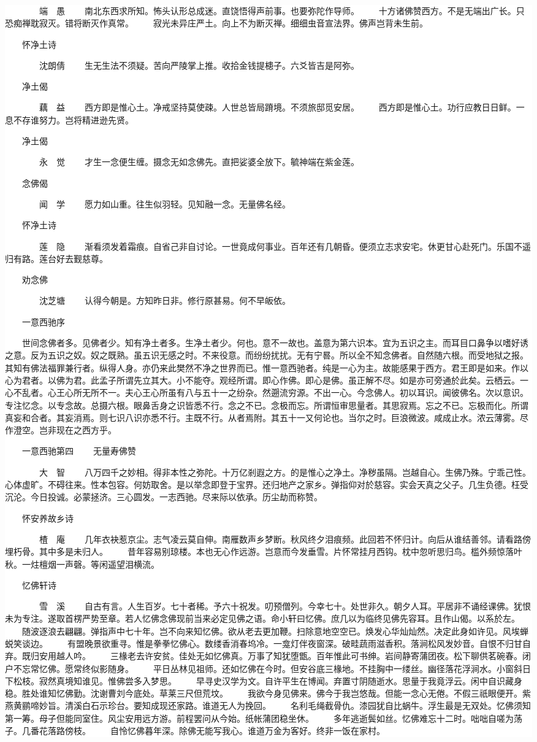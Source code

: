 　　　　端　愚
　　南北东西求所知。怖头认形总成迷。直饶悟得声前事。也要弥陀作导师。
　　十方诸佛赞西方。不是无端出广长。只恐痴禅耽寂灭。错将断灭作真常。
　　寂光未异庄严土。向上不为断灭禅。细细虫音宣法界。佛声岂背未生前。

　　怀净土诗

　　　　沈朗倩
　　生无生法不须疑。苦向严陵掌上推。收拾金钱提槵子。六爻皆吉是阿弥。

　　净土偈

　　　　藕　益
　　西方即是惟心土。净戒坚持莫使疎。人世总皆局蹐境。不须旅邸觅安居。
　　西方即是惟心土。功行应教日日鲜。一息不存谁努力。岂将精进逊先贤。

　　净土偈

　　　　永　觉
　　才生一念便生缠。摄念无如念佛先。直把娑婆全放下。毓神端在紫金莲。

　　念佛偈

　　　　闻　学
　　愿力如山重。往生似羽轻。见知融一念。无量佛名经。

　　怀净土诗

　　　　莲　隐
　　渐看须发着霜痕。自省己非自讨论。一世竟成何事业。百年还有几朝昏。便须立志求安宅。休更甘心赴死门。乐国不遥归有路。莲台好去觐慈尊。

　　劝念佛

　　　　沈芝塘
　　认得今朝是。方知昨日非。修行原甚易。何不早皈依。

　　一意西驰序

　　世间念佛者多。见佛者少。知有净土者多。生净土者少。何也。意不一故也。盖意为第六识本。宜为五识之主。而耳目口鼻争以嗜好诱之意。反为五识之奴。奴之既熟。虽五识无感之时。不来役意。而纷纷扰扰。无有宁晷。所以全不知念佛者。自然随六根。而受地狱之报。其知有佛法福罪兼行者。纵得人身。亦仍来此樊然不净之世界而已。惟一意西驰者。纯是一心为主。故能感果于西方。君王即是如来。作以心为君者。以佛为君。此孟子所谓先立其大。小不能夺。观经所谓。即心作佛。即心是佛。虽正解不尽。如是亦可旁通於此矣。云栖云。一心不乱者。心王心所无所不一。夫心王心所虽有八与五十一之纷杂。然遡流穷源。不出一心。今念佛人。初以耳识。闻彼佛名。次以意识。专注忆念。以专念故。总摄六根。眼鼻舌身之识皆悉不行。念之不已。念极而忘。所谓恒审思量者。其思寂焉。忘之不已。忘极而化。所谓真妄和合者。其妄消焉。则七识八识亦悉不行。主既不行。从者焉附。其五十一又何论也。当尔之时。巨浪微波。咸成止水。浓云薄雾。尽作澄空。岂非现在之西方乎。

　　一意西驰第四
　　无量寿佛赞

　　　　大　智
　　八万四千之妙相。得非本性之弥陀。十万亿剎遐之方。的是惟心之净土。净秽虽隔。岂越自心。生佛乃殊。宁乖己性。心体虚旷。不碍往来。性本包容。何妨取舍。是以举念即登于宝界。还归地产之家乡。弹指仰对於慈容。实会天真之父子。几生负德。枉受沉沦。今日投诚。必蒙拯济。三心圆发。一志西驰。尽来际以依承。历尘劫而称赞。

　　怀安养故乡诗

　　　　楂　庵
　　几年衣袂惹京尘。志气凌云莫自伸。南雁数声乡梦断。秋风终夕泪痕频。此回若不怀归计。向后从谁结善邻。请看路傍埋朽骨。其中多是未归人。
　　昔年容易别琼楼。本也无心作远游。岂意而今发垂雪。片怀常挂月西钩。枕中忽听思归鸟。槛外频惊落叶秋。一炷檀烟一声磬。等闲遥望泪横流。

　　忆佛轩诗

　　　　雪　溪
　　自古有言。人生百岁。七十者稀。予六十祝发。叨预僧列。今幸七十。处世非久。朝夕人耳。平居非不诵经课佛。犹恨未为专注。遂取首楞严势至章。若人忆佛念佛现前当来必定见佛之语。命小轩曰忆佛。庶几以为临终见佛先容耳。且作山偈。以系於左。
　　随波逐浪去翩翩。弹指声中七十年。岂不向来知忆佛。欲从老去更加鞭。扫除意地空空已。焕发心华灿灿然。决定此身如许见。风埃蝉蜕笑谈边。
　　有盟晚景欲重寻。惟是拳拳忆佛心。数缕香消春坞冷。一龛灯伴夜窗深。破畦蔬雨滋香积。落涧松风发妙音。自恨不归甘自弃。既归安用越人吟。
　　三椽老去许安贫。佳处无如忆佛真。万事了知犹堕甑。百年惟此可书绅。岩间静寄蒲团夜。松下聊供茗碗春。闭户不忘常忆佛。愿常终似影随身。
　　平日丛林见祖师。还如忆佛在今时。但安谷底三椽地。不挂胸中一缕丝。幽径落花浮涧水。小窗斜日下松枝。寂然真境知谁见。惟佛尝多入梦思。
　　早寻史汉学为文。自许平生在博闻。弃置寸阴随逝水。思量于我竟浮云。闲中自识藏身稳。胜处谁知忆佛勤。沈谢曹刘今底处。草莱三尺但荒坟。
　　我欲今身见佛来。佛今于我岂悠哉。但能一念心无倦。不假三祇眼便开。紫燕黄鹂啼妙旨。清溪白石示珍台。要知成现还家路。谁道无人为挽回。
　　名利毛绳截骨仇。漆园犹自比蜗牛。浮生最是无双处。忆佛须知第一筹。母子但能同室住。风尘安用远方游。前程罢问从今始。纸帐蒲团稳坐休。
　　多年逃逝鬓如丝。忆佛难忘十二时。咄咄自嗟为荡子。几番花落路傍枝。
　　自怜忆佛暮年深。除佛无能写我心。谁道万金为客好。终非一饭在家村。
